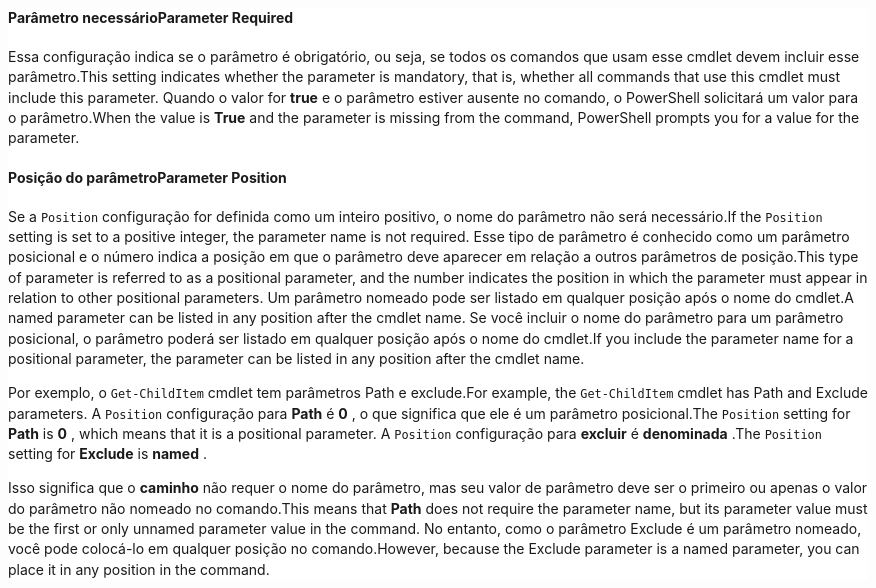 #### <a name="parameter-required"></a><span data-ttu-id="3aad9-137">Parâmetro necessário</span><span class="sxs-lookup"><span data-stu-id="3aad9-137">Parameter Required</span></span>

<span data-ttu-id="3aad9-138">Essa configuração indica se o parâmetro é obrigatório, ou seja, se todos os comandos que usam esse cmdlet devem incluir esse parâmetro.</span><span class="sxs-lookup"><span data-stu-id="3aad9-138">This setting indicates whether the parameter is mandatory, that is, whether all commands that use this cmdlet must include this parameter.</span></span> <span data-ttu-id="3aad9-139">Quando o valor for **true** e o parâmetro estiver ausente no comando, o PowerShell solicitará um valor para o parâmetro.</span><span class="sxs-lookup"><span data-stu-id="3aad9-139">When the value is **True** and the parameter is missing from the command, PowerShell prompts you for a value for the parameter.</span></span>

#### <a name="parameter-position"></a><span data-ttu-id="3aad9-140">Posição do parâmetro</span><span class="sxs-lookup"><span data-stu-id="3aad9-140">Parameter Position</span></span>

<span data-ttu-id="3aad9-141">Se a `Position` configuração for definida como um inteiro positivo, o nome do parâmetro não será necessário.</span><span class="sxs-lookup"><span data-stu-id="3aad9-141">If the `Position` setting is set to a positive integer, the parameter name is not required.</span></span> <span data-ttu-id="3aad9-142">Esse tipo de parâmetro é conhecido como um parâmetro posicional e o número indica a posição em que o parâmetro deve aparecer em relação a outros parâmetros de posição.</span><span class="sxs-lookup"><span data-stu-id="3aad9-142">This type of parameter is referred to as a positional parameter, and the number indicates the position in which the parameter must appear in relation to other positional parameters.</span></span> <span data-ttu-id="3aad9-143">Um parâmetro nomeado pode ser listado em qualquer posição após o nome do cmdlet.</span><span class="sxs-lookup"><span data-stu-id="3aad9-143">A named parameter can be listed in any position after the cmdlet name.</span></span> <span data-ttu-id="3aad9-144">Se você incluir o nome do parâmetro para um parâmetro posicional, o parâmetro poderá ser listado em qualquer posição após o nome do cmdlet.</span><span class="sxs-lookup"><span data-stu-id="3aad9-144">If you include the parameter name for a positional parameter, the parameter can be listed in any position after the cmdlet name.</span></span>

<span data-ttu-id="3aad9-145">Por exemplo, o `Get-ChildItem` cmdlet tem parâmetros Path e exclude.</span><span class="sxs-lookup"><span data-stu-id="3aad9-145">For example, the `Get-ChildItem` cmdlet has Path and Exclude parameters.</span></span> <span data-ttu-id="3aad9-146">A `Position` configuração para **Path** é **0** , o que significa que ele é um parâmetro posicional.</span><span class="sxs-lookup"><span data-stu-id="3aad9-146">The `Position` setting for **Path** is **0** , which means that it is a positional parameter.</span></span> <span data-ttu-id="3aad9-147">A `Position` configuração para **excluir** é **denominada** .</span><span class="sxs-lookup"><span data-stu-id="3aad9-147">The `Position` setting for **Exclude** is **named** .</span></span>

<span data-ttu-id="3aad9-148">Isso significa que o **caminho** não requer o nome do parâmetro, mas seu valor de parâmetro deve ser o primeiro ou apenas o valor do parâmetro não nomeado no comando.</span><span class="sxs-lookup"><span data-stu-id="3aad9-148">This means that **Path** does not require the parameter name, but its parameter value must be the first or only unnamed parameter value in the command.</span></span>
<span data-ttu-id="3aad9-149">No entanto, como o parâmetro Exclude é um parâmetro nomeado, você pode colocá-lo em qualquer posição no comando.</span><span class="sxs-lookup"><span data-stu-id="3aad9-149">However, because the Exclude parameter is a named parameter, you can place it in any position in the command.</span></span>
